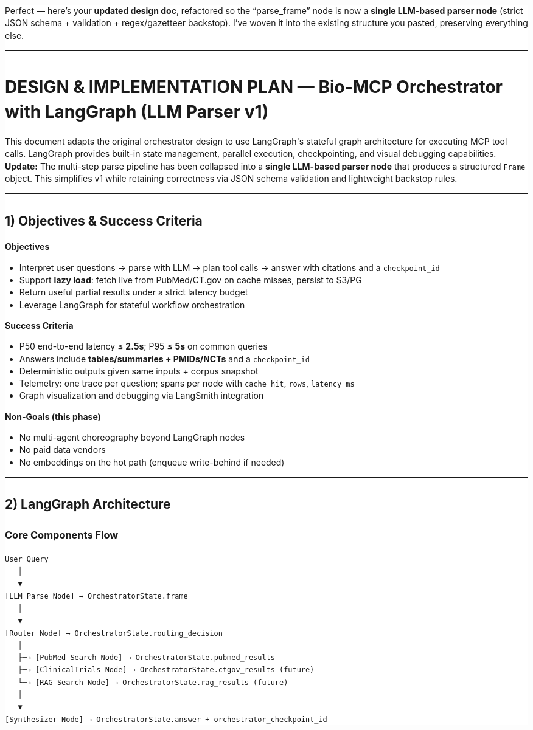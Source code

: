 Perfect — here’s your **updated design doc**, refactored so the “parse\_frame” node is now a **single LLM-based parser node** (strict JSON schema + validation + regex/gazetteer backstop). I’ve woven it into the existing structure you pasted, preserving everything else.

---

# DESIGN & IMPLEMENTATION PLAN — Bio-MCP Orchestrator with LangGraph (LLM Parser v1)

This document adapts the original orchestrator design to use LangGraph's stateful graph architecture for executing MCP tool calls. LangGraph provides built-in state management, parallel execution, checkpointing, and visual debugging capabilities.
**Update:** The multi-step parse pipeline has been collapsed into a **single LLM-based parser node** that produces a structured `Frame` object. This simplifies v1 while retaining correctness via JSON schema validation and lightweight backstop rules.

---

## 1) Objectives & Success Criteria

**Objectives**

* Interpret user questions → parse with LLM → plan tool calls → answer with citations and a `checkpoint_id`
* Support **lazy load**: fetch live from PubMed/CT.gov on cache misses, persist to S3/PG
* Return useful partial results under a strict latency budget
* Leverage LangGraph for stateful workflow orchestration

**Success Criteria**

* P50 end-to-end latency ≤ **2.5s**; P95 ≤ **5s** on common queries
* Answers include **tables/summaries + PMIDs/NCTs** and a `checkpoint_id`
* Deterministic outputs given same inputs + corpus snapshot
* Telemetry: one trace per question; spans per node with `cache_hit`, `rows`, `latency_ms`
* Graph visualization and debugging via LangSmith integration

**Non-Goals (this phase)**

* No multi-agent choreography beyond LangGraph nodes
* No paid data vendors
* No embeddings on the hot path (enqueue write-behind if needed)

---

## 2) LangGraph Architecture

### Core Components Flow

```
User Query
   │
   ▼
[LLM Parse Node] → OrchestratorState.frame
   │
   ▼
[Router Node] → OrchestratorState.routing_decision
   │
   ├─→ [PubMed Search Node] → OrchestratorState.pubmed_results
   ├─→ [ClinicalTrials Node] → OrchestratorState.ctgov_results (future)
   └─→ [RAG Search Node] → OrchestratorState.rag_results (future)
   │
   ▼
[Synthesizer Node] → OrchestratorState.answer + orchestrator_checkpoint_id
```
